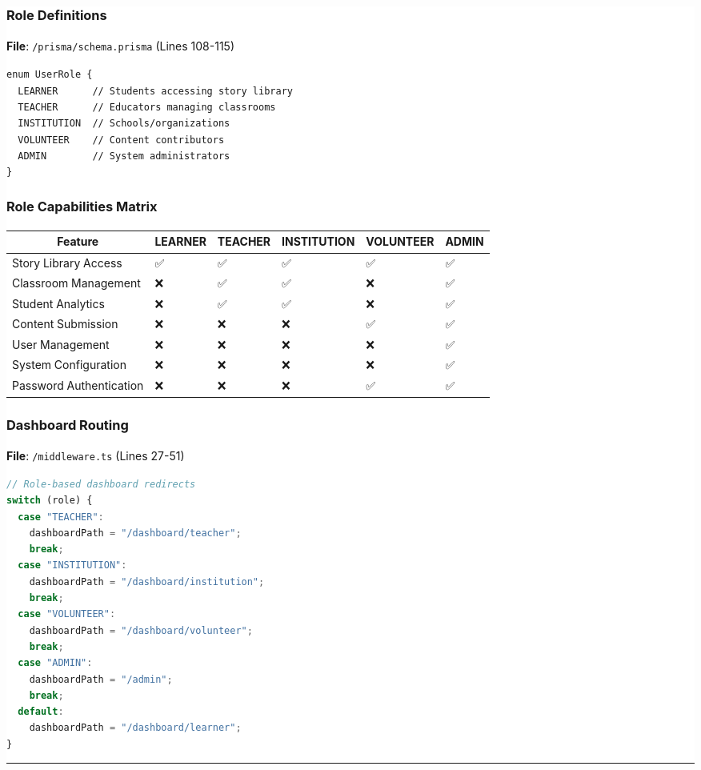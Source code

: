 ### Role Definitions
**File**: `/prisma/schema.prisma` (Lines 108-115)

```prisma
enum UserRole {
  LEARNER      // Students accessing story library
  TEACHER      // Educators managing classrooms
  INSTITUTION  // Schools/organizations
  VOLUNTEER    // Content contributors
  ADMIN        // System administrators
}
```

### Role Capabilities Matrix

| Feature | LEARNER | TEACHER | INSTITUTION | VOLUNTEER | ADMIN |
|---------|---------|---------|-------------|-----------|-------|
| Story Library Access | ✅ | ✅ | ✅ | ✅ | ✅ |
| Classroom Management | ❌ | ✅ | ✅ | ❌ | ✅ |
| Student Analytics | ❌ | ✅ | ✅ | ❌ | ✅ |
| Content Submission | ❌ | ❌ | ❌ | ✅ | ✅ |
| User Management | ❌ | ❌ | ❌ | ❌ | ✅ |
| System Configuration | ❌ | ❌ | ❌ | ❌ | ✅ |
| Password Authentication | ❌ | ❌ | ❌ | ✅ | ✅ |

### Dashboard Routing
**File**: `/middleware.ts` (Lines 27-51)

```typescript
// Role-based dashboard redirects
switch (role) {
  case "TEACHER":
    dashboardPath = "/dashboard/teacher";
    break;
  case "INSTITUTION":
    dashboardPath = "/dashboard/institution";
    break;
  case "VOLUNTEER":
    dashboardPath = "/dashboard/volunteer";
    break;
  case "ADMIN":
    dashboardPath = "/admin";
    break;
  default:
    dashboardPath = "/dashboard/learner";
}
```

---